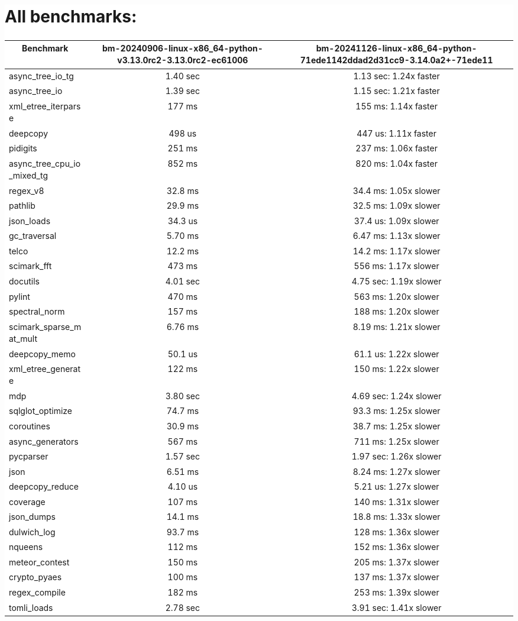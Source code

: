 All benchmarks:
===============

| Benchmark                  | bm-20240906-linux-x86_64-python-v3.13.0rc2-3.13.0rc2-ec61006 | bm-20241126-linux-x86_64-python-71ede1142ddad2d31cc9-3.14.0a2+-71ede11 |
|----------------------------|:------------------------------------------------------------:|:----------------------------------------------------------------------:|
| async_tree_io_tg           | 1.40 sec                                                     | 1.13 sec: 1.24x faster                                                 |
| async_tree_io              | 1.39 sec                                                     | 1.15 sec: 1.21x faster                                                 |
| xml_etree_iterparse        | 177 ms                                                       | 155 ms: 1.14x faster                                                   |
| deepcopy                   | 498 us                                                       | 447 us: 1.11x faster                                                   |
| pidigits                   | 251 ms                                                       | 237 ms: 1.06x faster                                                   |
| async_tree_cpu_io_mixed_tg | 852 ms                                                       | 820 ms: 1.04x faster                                                   |
| regex_v8                   | 32.8 ms                                                      | 34.4 ms: 1.05x slower                                                  |
| pathlib                    | 29.9 ms                                                      | 32.5 ms: 1.09x slower                                                  |
| json_loads                 | 34.3 us                                                      | 37.4 us: 1.09x slower                                                  |
| gc_traversal               | 5.70 ms                                                      | 6.47 ms: 1.13x slower                                                  |
| telco                      | 12.2 ms                                                      | 14.2 ms: 1.17x slower                                                  |
| scimark_fft                | 473 ms                                                       | 556 ms: 1.17x slower                                                   |
| docutils                   | 4.01 sec                                                     | 4.75 sec: 1.19x slower                                                 |
| pylint                     | 470 ms                                                       | 563 ms: 1.20x slower                                                   |
| spectral_norm              | 157 ms                                                       | 188 ms: 1.20x slower                                                   |
| scimark_sparse_mat_mult    | 6.76 ms                                                      | 8.19 ms: 1.21x slower                                                  |
| deepcopy_memo              | 50.1 us                                                      | 61.1 us: 1.22x slower                                                  |
| xml_etree_generate         | 122 ms                                                       | 150 ms: 1.22x slower                                                   |
| mdp                        | 3.80 sec                                                     | 4.69 sec: 1.24x slower                                                 |
| sqlglot_optimize           | 74.7 ms                                                      | 93.3 ms: 1.25x slower                                                  |
| coroutines                 | 30.9 ms                                                      | 38.7 ms: 1.25x slower                                                  |
| async_generators           | 567 ms                                                       | 711 ms: 1.25x slower                                                   |
| pycparser                  | 1.57 sec                                                     | 1.97 sec: 1.26x slower                                                 |
| json                       | 6.51 ms                                                      | 8.24 ms: 1.27x slower                                                  |
| deepcopy_reduce            | 4.10 us                                                      | 5.21 us: 1.27x slower                                                  |
| coverage                   | 107 ms                                                       | 140 ms: 1.31x slower                                                   |
| json_dumps                 | 14.1 ms                                                      | 18.8 ms: 1.33x slower                                                  |
| dulwich_log                | 93.7 ms                                                      | 128 ms: 1.36x slower                                                   |
| nqueens                    | 112 ms                                                       | 152 ms: 1.36x slower                                                   |
| meteor_contest             | 150 ms                                                       | 205 ms: 1.37x slower                                                   |
| crypto_pyaes               | 100 ms                                                       | 137 ms: 1.37x slower                                                   |
| regex_compile              | 182 ms                                                       | 253 ms: 1.39x slower                                                   |
| tomli_loads                | 2.78 sec                                                     | 3.91 sec: 1.41x slower                                                 |